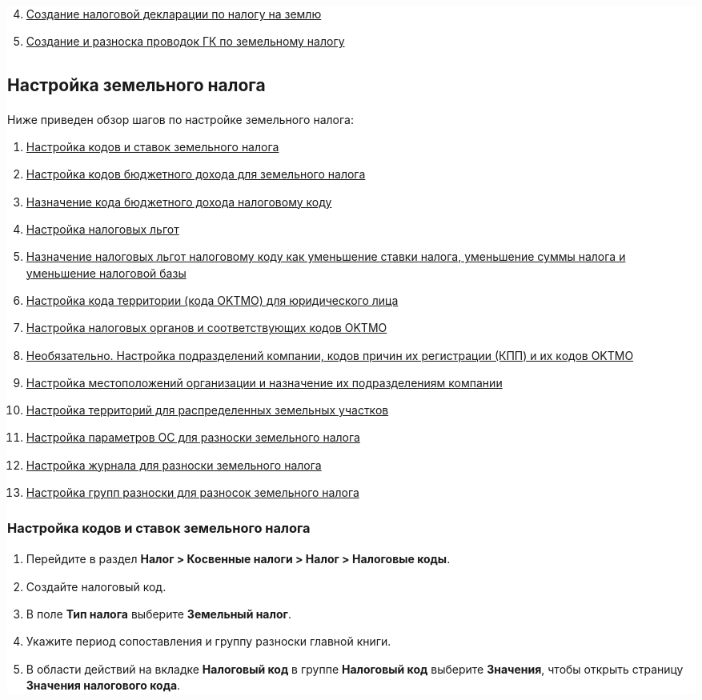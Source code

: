 4.  [Создание налоговой декларации по налогу на землю](#generate-a-land-tax-declaration)

5.  [Создание и разноска проводок ГК по земельному налогу](#create-and-post-land-tax-ledger-transactions)

<a name="set-up-land-tax"></a>Настройка земельного налога
---------------

Ниже приведен обзор шагов по настройке земельного налога:

1.  [Настройка кодов и ставок земельного налога](#set-up-land-tax-codes-and-rates)

2.  [Настройка кодов бюджетного дохода для земельного налога](#set-up-budget-revenue-codes-for-land-tax)

3.  [Назначение кода бюджетного дохода налоговому коду](#assign-a-budget-revenue-code-to-a-sales-tax-code)

4.  [Настройка налоговых льгот](#set-up-tax-allowances)

5.  [Назначение налоговых льгот налоговому коду как уменьшение ставки налога, уменьшение суммы налога и уменьшение налоговой базы](#assign-tax-allowances-to-a-sales-tax-code-as-a-reduction-of-the-tax-rate-a-reduction-of-the-tax-amount-and-a-tax-base-reduction)

6.  [Настройка кода территории (кода OKTMO) для юридического лица](#set-up-the-territory-code-oktmo-code-for-the-legal-entity)

7.  [Настройка налоговых органов и соответствующих кодов OKTMO](#set-up-tax-authorities-and-related-oktmo-codes)

8.  [Необязательно. Настройка подразделений компании, кодов причин их регистрации (КПП) и их кодов OKTMO](#optional-set-up-company-divisions-their-registration-reason-codes-kpp-and-their-oktmo-codes)

9.  [Настройка местоположений организации и назначение их подразделениям компании](#set-up-the-organizations-locations-and-assign-them-to-company-divisions)

10. [Настройка территорий для распределенных земельных участков](#set-up-territories-for-distributed-land-assets)

11. [Настройка параметров ОС для разноски земельного налога](#set-up-fixed-assets-parameters-for-posting-land-tax)

12. [Настройка журнала для разноски земельного налога](#set-up-the-journal-for-posting-land-tax)

13. [Настройка групп разноски для разносок земельного налога](#set-up-a-posting-group-for-land-tax-postings)

### <a name="set-up-land-tax-codes-and-rates"></a>Настройка кодов и ставок земельного налога

1.  Перейдите в раздел **Налог \> Косвенные налоги \> Налог \> Налоговые коды**.

2.  Создайте налоговый код.

3.  В поле **Тип налога** выберите **Земельный налог**.

4.  Укажите период сопоставления и группу разноски главной книги.

5.  В области действий на вкладке **Налоговый код** в группе **Налоговый код** выберите **Значения**, чтобы открыть страницу **Значения налогового кода**.
